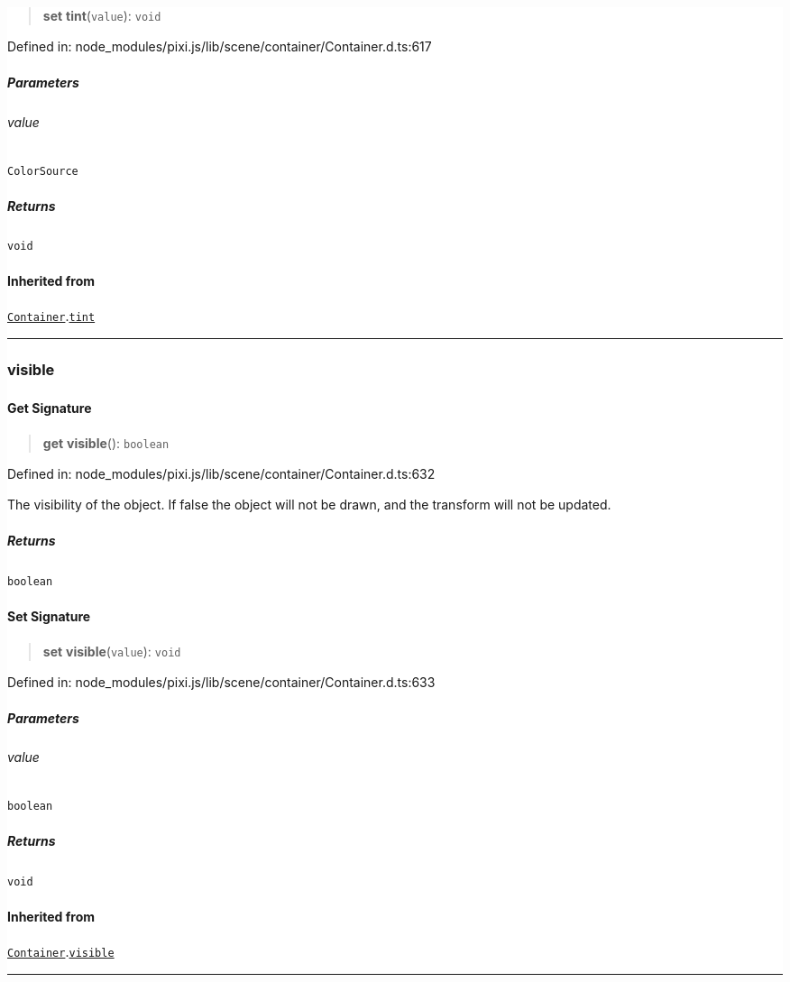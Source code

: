 > **set** **tint**(`value`): `void`

Defined in: node\_modules/pixi.js/lib/scene/container/Container.d.ts:617

##### Parameters

###### value

`ColorSource`

##### Returns

`void`

#### Inherited from

[`Container`](../@graphicle/namespaces/Pixi/classes/Container.md).[`tint`](../@graphicle/namespaces/Pixi/classes/Container.md#tint)

***

### visible

#### Get Signature

> **get** **visible**(): `boolean`

Defined in: node\_modules/pixi.js/lib/scene/container/Container.d.ts:632

The visibility of the object. If false the object will not be drawn, and the transform will not be updated.

##### Returns

`boolean`

#### Set Signature

> **set** **visible**(`value`): `void`

Defined in: node\_modules/pixi.js/lib/scene/container/Container.d.ts:633

##### Parameters

###### value

`boolean`

##### Returns

`void`

#### Inherited from

[`Container`](../@graphicle/namespaces/Pixi/classes/Container.md).[`visible`](../@graphicle/namespaces/Pixi/classes/Container.md#visible)

***
